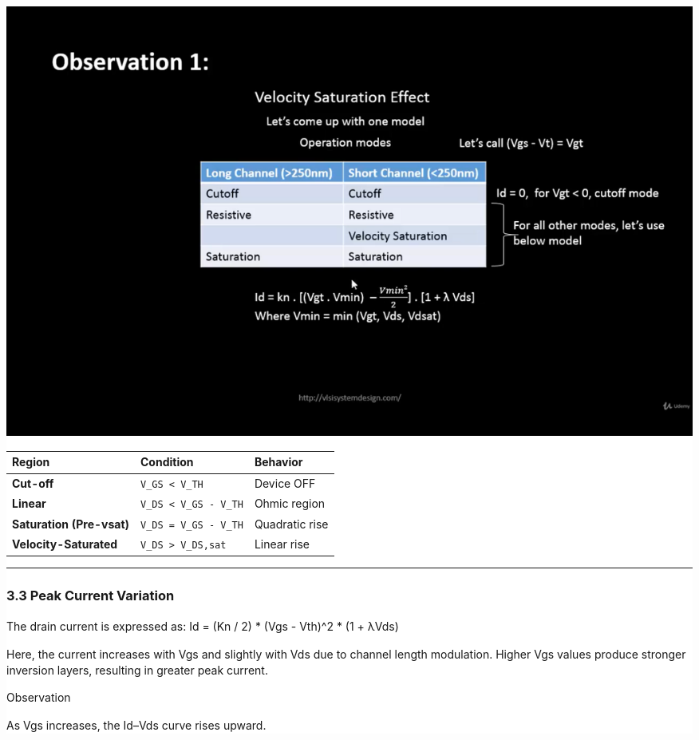 ![image alt](https://github.com/harishj123/RISC-V_Soc_Tape_out_week_4/blob/main/week_4/images_Day2/Region%20of%20operation.png?raw=true)


| Region                             | Condition                        | Behavior       |
| :--------------------------------- | :------------------------------- | :------------- |
| **Cut-off**                        | `V_GS < V_TH`                    | Device OFF     |
| **Linear**                         | `V_DS < V_GS - V_TH`             | Ohmic region   |
| **Saturation (Pre-vsat)**          | `V_DS = V_GS - V_TH`             | Quadratic rise |
| **Velocity-Saturated**             | `V_DS > V_DS,sat`                | Linear rise    |

---

### 3.3 Peak Current Variation

The drain current is expressed as:
Id = (Kn / 2) * (Vgs - Vth)^2 * (1 + λVds)

Here, the current increases with Vgs and slightly with Vds due to channel length modulation.
Higher Vgs values produce stronger inversion layers, resulting in greater peak current.

Observation

As Vgs increases, the Id–Vds curve rises upward.
